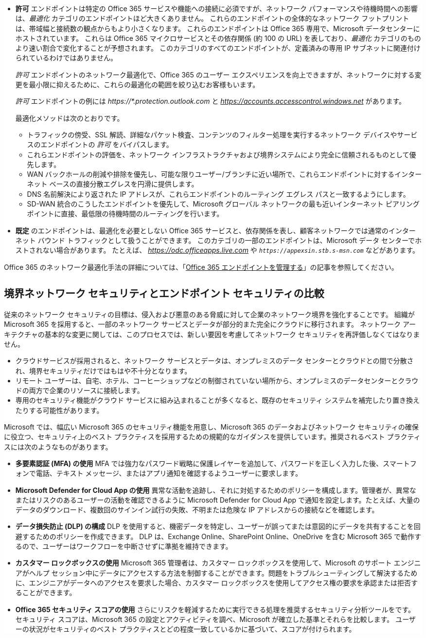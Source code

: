 - **許可** エンドポイントは特定の Office 365 サービスや機能への接続に必須ですが、ネットワーク パフォーマンスや待機時間への影響は、*最適化* カテゴリのエンドポイントほど大きくありません。 これらのエンドポイントの全体的なネットワーク フットプリントは、帯域幅と接続数の観点からもより小さくなります。 これらのエンドポイントは Office 365 専用で、Microsoft データセンターにホストされています。 これらは Office 365 マイクロサービスとその依存関係 (約 100 の URL) を表しており、*最適化* カテゴリのものより速い割合で変化することが予想されます。 このカテゴリのすべてのエンドポイントが、定義済みの専用 IP サブネットに関連付けられているわけではありません。

    *許可* エンドポイントのネットワーク最適化で、Office 365 のユーザー エクスペリエンスを向上できますが、ネットワークに対する変更を最小限に抑えるために、これらの最適化の範囲を絞り込むお客様もいます。

    *許可* エンドポイントの例には *https://\*.protection.outlook.com* と *https://accounts.accesscontrol.windows.net* があります。

    最適化メソッドは次のとおりです。

  - トラフィックの傍受、SSL 解読、詳細なパケット検査、コンテンツのフィルター処理を実行するネットワーク デバイスやサービスのエンドポイントの *許可* をバイパスします。
  - これらエンドポイントの評価を、ネットワーク インフラストラクチャおよび境界システムにより完全に信頼されるものとして優先します。
  - WAN バックホールの削減や排除を優先し、可能な限りユーザー/ブランチに近い場所で、これらエンドポイントに対するインターネット ベースの直接分散エグレスを円滑に提供します。
  - DNS 名前解決により返された IP アドレスが、これらエンドポイントのルーティング エグレス パスと一致するようにします。
  - SD-WAN 統合のこうしたエンドポイントを優先して、Microsoft グローバル ネットワークの最も近いインターネット ピアリング ポイントに直接、最低限の待機時間のルーティングを行います。

- **既定** のエンドポイントは、最適化を必要としない Office 365 サービスと、依存関係を表し、顧客ネットワークでは通常のインターネット バウンド トラフィックとして扱うことができます。 このカテゴリの一部のエンドポイントは、Microsoft データ センターでホストされない場合があります。 たとえば、  *https://odc.officeapps.live.com*  や  *`https://appexsin.stb.s-msn.com`* などがあります。

Office 365 のネットワーク最適化手法の詳細については、「[Office 365 エンドポイントを管理する](managing-office-365-endpoints.md)」の記事を参照してください。
  
## <a name="comparing-network-perimeter-security-with-endpoint-security"></a>境界ネットワーク セキュリティとエンドポイント セキュリティの比較
<a name="BKMK_SecurityComparison"> </a>

従来のネットワーク セキュリティの目標は、侵入および悪意のある脅威に対して企業のネットワーク境界を強化することです。 組織が Microsoft 365 を採用すると、一部のネットワーク サービスとデータが部分的また完全にクラウドに移行されます。 ネットワーク アーキテクチャの基本的な変更に関しては、このプロセスでは、新しい要因を考慮してネットワーク セキュリティを再評価しなくてはなりません。
  
- クラウドサービスが採用されると、ネットワーク サービスとデータは、オンプレミスのデータ センターとクラウドとの間で分散され、境界セキュリティだけではもはや不十分となります。
- リモート ユーザーは、自宅、ホテル、コーヒーショップなどの制御されていない場所から、オンプレミスのデータセンターとクラウドの両方で企業のリソースに接続します。
- 専用のセキュリティ機能がクラウド サービスに組み込まれることが多くなると、既存のセキュリティ システムを補完したり置き換えたりする可能性があります。

Microsoft では、幅広い Microsoft 365 のセキュリティ機能を用意し、Microsoft 365 のデータおよびネットワーク セキュリティの確保に役立つ、セキュリティ上のベスト プラクティスを採用するための規範的なガイダンスを提供しています。推奨されるベスト プラクティスには次のようなものがあります。
  
- **多要素認証 (MFA) の使用** MFA では強力なパスワード戦略に保護レイヤーを追加して、パスワードを正しく入力した後、スマートフォンで電話、テキスト メッセージ、またはアプリ通知を確認するようユーザーに要求します。

- **Microsoft Defender for Cloud App の使用** 異常な活動を追跡し、それに対処するためのポリシーを構成します。管理者が、異常なまたはリスクのあるユーザーの活動を確認できるように Microsoft Defender for Cloud App で通知を設定します。たとえば、大量のデータのダウンロード、複数回のサインイン試行の失敗、不明または危険な IP アドレスからの接続などを確認します。

- **データ損失防止 (DLP) の構成** DLP を使用すると、機密データを特定し、ユーザーが誤ってまたは意図的にデータを共有することを回避するためのポリシーを作成できます。 DLP は、Exchange Online、SharePoint Online、OneDrive を含む Microsoft 365 で動作するので、ユーザーはワークフローを中断させずに準拠を維持できます。

- **カスタマー ロックボックスの使用** Microsoft 365 管理者は、カスタマー ロックボックスを使用して、Microsoft のサポート エンジニアがヘルプ セッション中にデータにアクセスする方法を制御することができます。問題をトラブルシューティングして解決するために、エンジニアがデータへのアクセスを要求した場合、カスタマー ロックボックスを使用してアクセス権の要求を承認または拒否することができます。

- **Office 365 セキュリティ スコアの使用** さらにリスクを軽減するために実行できる処理を推奨するセキュリティ分析ツールをです。 セキュリティ スコアは、Microsoft 365 の設定とアクティビティを調べ、Microsoft が確立した基準とそれらを比較します。 ユーザーの状況がセキュリティのベスト プラクティスとどの程度一致しているかに基づいて、スコアが付けられます。
